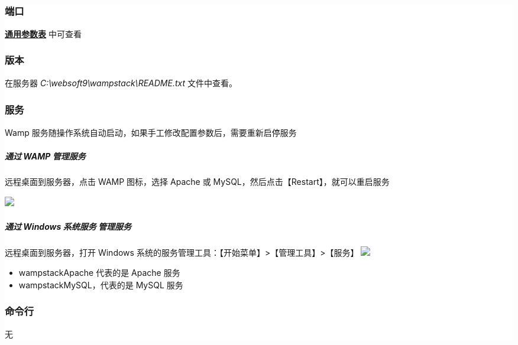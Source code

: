 ### 端口

**[通用参数表](./setup/parameter)** 中可查看

### 版本

在服务器 *C:\websoft9\wampstack\README.txt* 文件中查看。

### 服务

Wamp 服务随操作系统自动启动，如果手工修改配置参数后，需要重新启停服务

##### 通过 WAMP 管理服务

远程桌面到服务器，点击 WAMP 图标，选择 Apache 或 MySQL，然后点击【Restart】，就可以重启服务

![](https://libs.websoft9.com/Websoft9/DocsPicture/zh/wamp/wamp-bitnami001-websoft9.png)

##### 通过 Windows 系统服务 管理服务

远程桌面到服务器，打开 Windows 系统的服务管理工具：【开始菜单】>【管理工具】>【服务】
![](https://libs.websoft9.com/Websoft9/DocsPicture/zh/wamp/wamp-managerservice-websoft9.png)

- wampstackApache 代表的是 Apache 服务
- wampstackMySQL，代表的是 MySQL 服务

### 命令行

无
